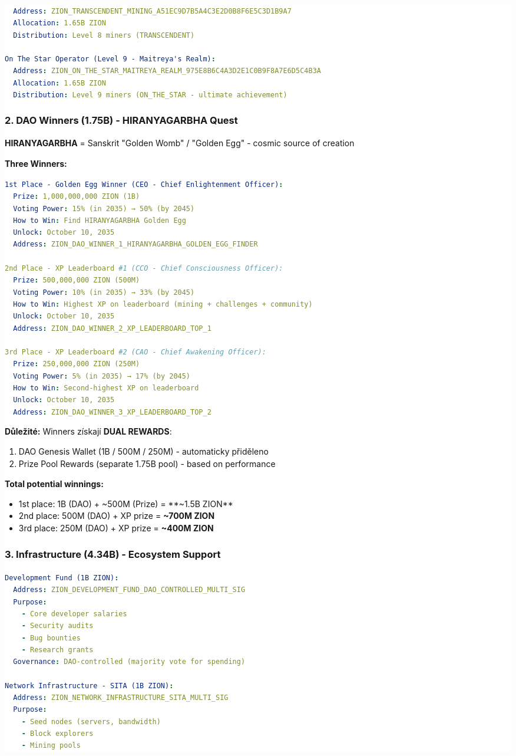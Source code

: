 ```yaml
  Address: ZION_TRANSCENDENT_MINING_A51EC9D7B5A4C3E2D0B8F6E5C3D1B9A7
  Allocation: 1.65B ZION
  Distribution: Level 8 miners (TRANSCENDENT)

On The Star Operator (Level 9 - Maitreya's Realm):
  Address: ZION_ON_THE_STAR_MAITREYA_REALM_975E8B6C4A3D2E1C0B9F8A7E6D5C4B3A
  Allocation: 1.65B ZION
  Distribution: Level 9 miners (ON_THE_STAR - ultimate achievement)
```

### 2. DAO Winners (1.75B) - HIRANYAGARBHA Quest

**HIRANYAGARBHA** = Sanskrit "Golden Womb" / "Golden Egg" - cosmic source of creation

**Three Winners:**

```yaml
1st Place - Golden Egg Winner (CEO - Chief Enlightenment Officer):
  Prize: 1,000,000,000 ZION (1B)
  Voting Power: 15% (in 2035) → 50% (by 2045)
  How to Win: Find HIRANYAGARBHA Golden Egg
  Unlock: October 10, 2035
  Address: ZION_DAO_WINNER_1_HIRANYAGARBHA_GOLDEN_EGG_FINDER

2nd Place - XP Leaderboard #1 (CCO - Chief Consciousness Officer):
  Prize: 500,000,000 ZION (500M)
  Voting Power: 10% (in 2035) → 33% (by 2045)
  How to Win: Highest XP on leaderboard (mining + challenges + community)
  Unlock: October 10, 2035
  Address: ZION_DAO_WINNER_2_XP_LEADERBOARD_TOP_1

3rd Place - XP Leaderboard #2 (CAO - Chief Awakening Officer):
  Prize: 250,000,000 ZION (250M)
  Voting Power: 5% (in 2035) → 17% (by 2045)
  How to Win: Second-highest XP on leaderboard
  Unlock: October 10, 2035
  Address: ZION_DAO_WINNER_3_XP_LEADERBOARD_TOP_2
```

**Důležité:** Winners získají **DUAL REWARDS**:
1. DAO Genesis Wallet (1B / 500M / 250M) - automaticky přiděleno
2. Prize Pool Rewards (separate 1.75B pool) - based on performance

**Total potential winnings:**
- 1st place: 1B (DAO) + ~500M (Prize) = **~1.5B ZION**
- 2nd place: 500M (DAO) + XP prize = **~700M ZION**
- 3rd place: 250M (DAO) + XP prize = **~400M ZION**

### 3. Infrastructure (4.34B) - Ecosystem Support

```yaml
Development Fund (1B ZION):
  Address: ZION_DEVELOPMENT_FUND_DAO_CONTROLLED_MULTI_SIG
  Purpose:
    - Core developer salaries
    - Security audits
    - Bug bounties
    - Research grants
  Governance: DAO-controlled (majority vote for spending)

Network Infrastructure - SITA (1B ZION):
  Address: ZION_NETWORK_INFRASTRUCTURE_SITA_MULTI_SIG
  Purpose:
    - Seed nodes (servers, bandwidth)
    - Block explorers
    - Mining pools
```